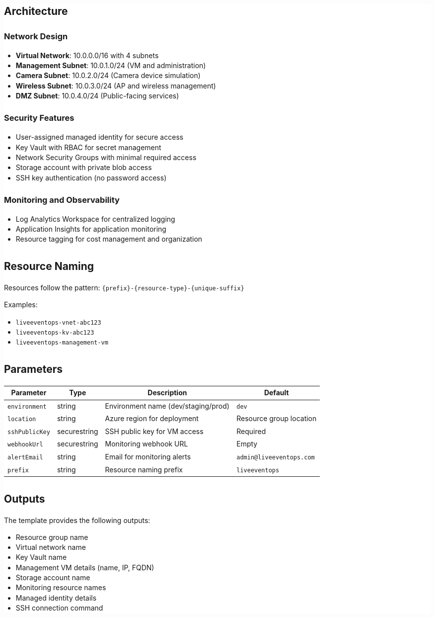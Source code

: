 ## Architecture

### Network Design
- **Virtual Network**: 10.0.0.0/16 with 4 subnets
- **Management Subnet**: 10.0.1.0/24 (VM and administration)
- **Camera Subnet**: 10.0.2.0/24 (Camera device simulation)
- **Wireless Subnet**: 10.0.3.0/24 (AP and wireless management)
- **DMZ Subnet**: 10.0.4.0/24 (Public-facing services)

### Security Features
- User-assigned managed identity for secure access
- Key Vault with RBAC for secret management
- Network Security Groups with minimal required access
- Storage account with private blob access
- SSH key authentication (no password access)

### Monitoring and Observability
- Log Analytics Workspace for centralized logging
- Application Insights for application monitoring
- Resource tagging for cost management and organization

## Resource Naming

Resources follow the pattern: `{prefix}-{resource-type}-{unique-suffix}`

Examples:
- `liveeventops-vnet-abc123`
- `liveeventops-kv-abc123`
- `liveeventops-management-vm`

## Parameters

| Parameter | Type | Description | Default |
|-----------|------|-------------|---------|
| `environment` | string | Environment name (dev/staging/prod) | `dev` |
| `location` | string | Azure region for deployment | Resource group location |
| `sshPublicKey` | securestring | SSH public key for VM access | Required |
| `webhookUrl` | securestring | Monitoring webhook URL | Empty |
| `alertEmail` | string | Email for monitoring alerts | `admin@liveeventops.com` |
| `prefix` | string | Resource naming prefix | `liveeventops` |

## Outputs

The template provides the following outputs:
- Resource group name
- Virtual network name
- Key Vault name
- Management VM details (name, IP, FQDN)
- Storage account name
- Monitoring resource names
- Managed identity details
- SSH connection command
